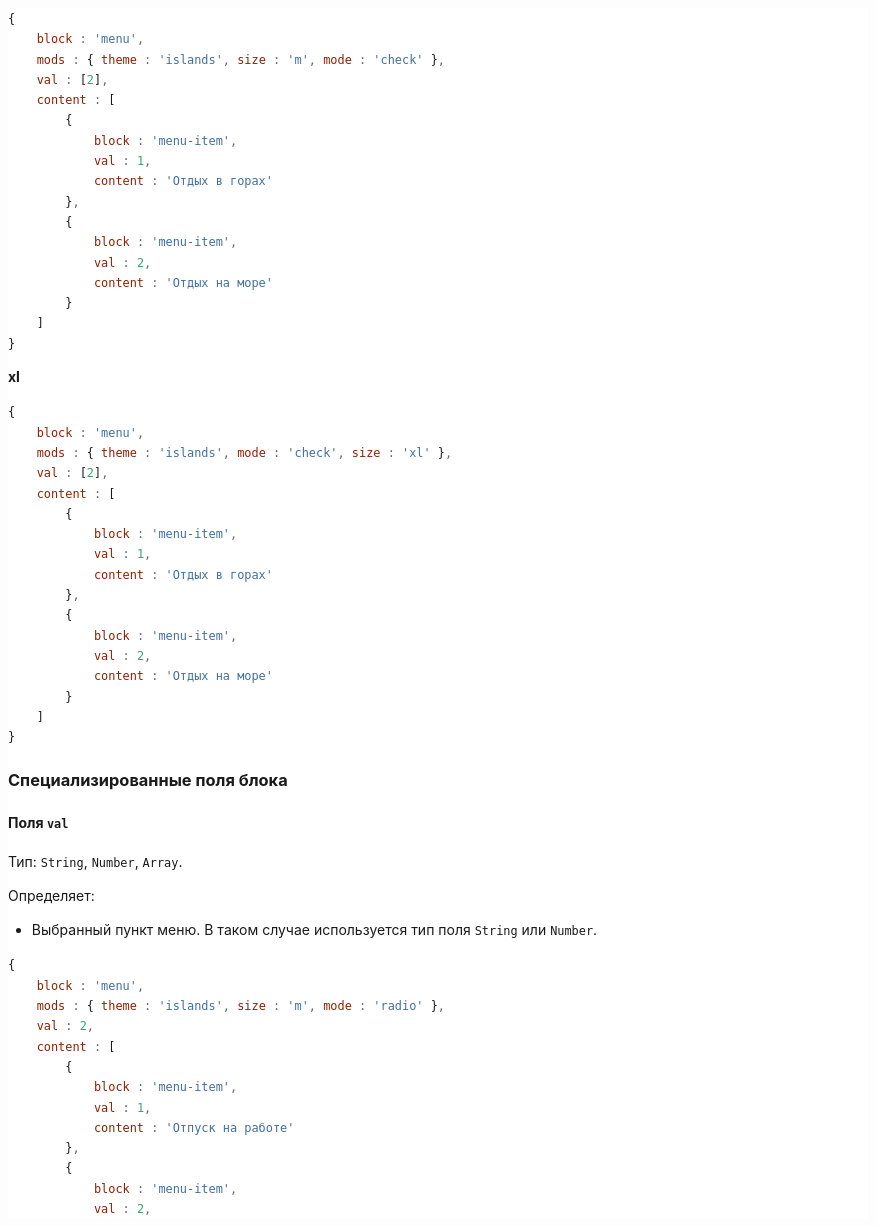 ```js
{
    block : 'menu',
    mods : { theme : 'islands', size : 'm', mode : 'check' },
    val : [2],
    content : [
        {
            block : 'menu-item',
            val : 1,
            content : 'Отдых в горах'
        },
        {
            block : 'menu-item',
            val : 2,
            content : 'Отдых на море'
        }
    ]
}
```

**xl**

```js
{
    block : 'menu',
    mods : { theme : 'islands', mode : 'check', size : 'xl' },
    val : [2],
    content : [
        {
            block : 'menu-item',
            val : 1,
            content : 'Отдых в горах'
        },
        {
            block : 'menu-item',
            val : 2,
            content : 'Отдых на море'
        }
    ]
}
```

### Специализированные поля блока

<a name="val"></a>
#### Поля `val`

Тип: `String`, `Number`, `Array`.

Определяет:

* Выбранный пункт меню. В таком случае используется тип поля `String` или `Number`.

```js
{
    block : 'menu',
    mods : { theme : 'islands', size : 'm', mode : 'radio' },
    val : 2,
    content : [
        {
            block : 'menu-item',
            val : 1,
            content : 'Отпуск на работе'
        },
        {
            block : 'menu-item',
            val : 2,
```